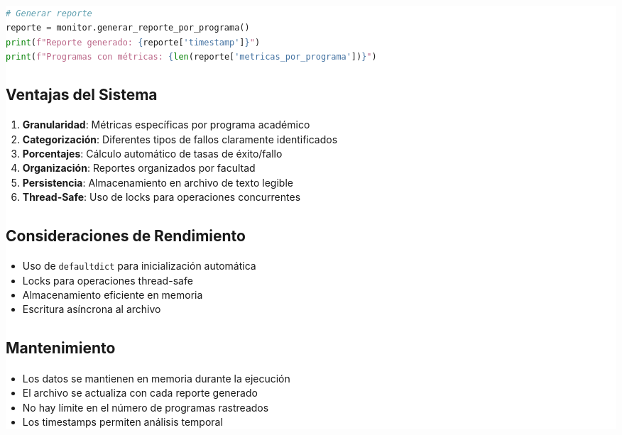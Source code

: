 ```python
# Generar reporte
reporte = monitor.generar_reporte_por_programa()
print(f"Reporte generado: {reporte['timestamp']}")
print(f"Programas con métricas: {len(reporte['metricas_por_programa'])}")
```

## Ventajas del Sistema

1. **Granularidad**: Métricas específicas por programa académico
2. **Categorización**: Diferentes tipos de fallos claramente identificados
3. **Porcentajes**: Cálculo automático de tasas de éxito/fallo
4. **Organización**: Reportes organizados por facultad
5. **Persistencia**: Almacenamiento en archivo de texto legible
6. **Thread-Safe**: Uso de locks para operaciones concurrentes

## Consideraciones de Rendimiento

- Uso de `defaultdict` para inicialización automática
- Locks para operaciones thread-safe
- Almacenamiento eficiente en memoria
- Escritura asíncrona al archivo

## Mantenimiento

- Los datos se mantienen en memoria durante la ejecución
- El archivo se actualiza con cada reporte generado
- No hay límite en el número de programas rastreados
- Los timestamps permiten análisis temporal
